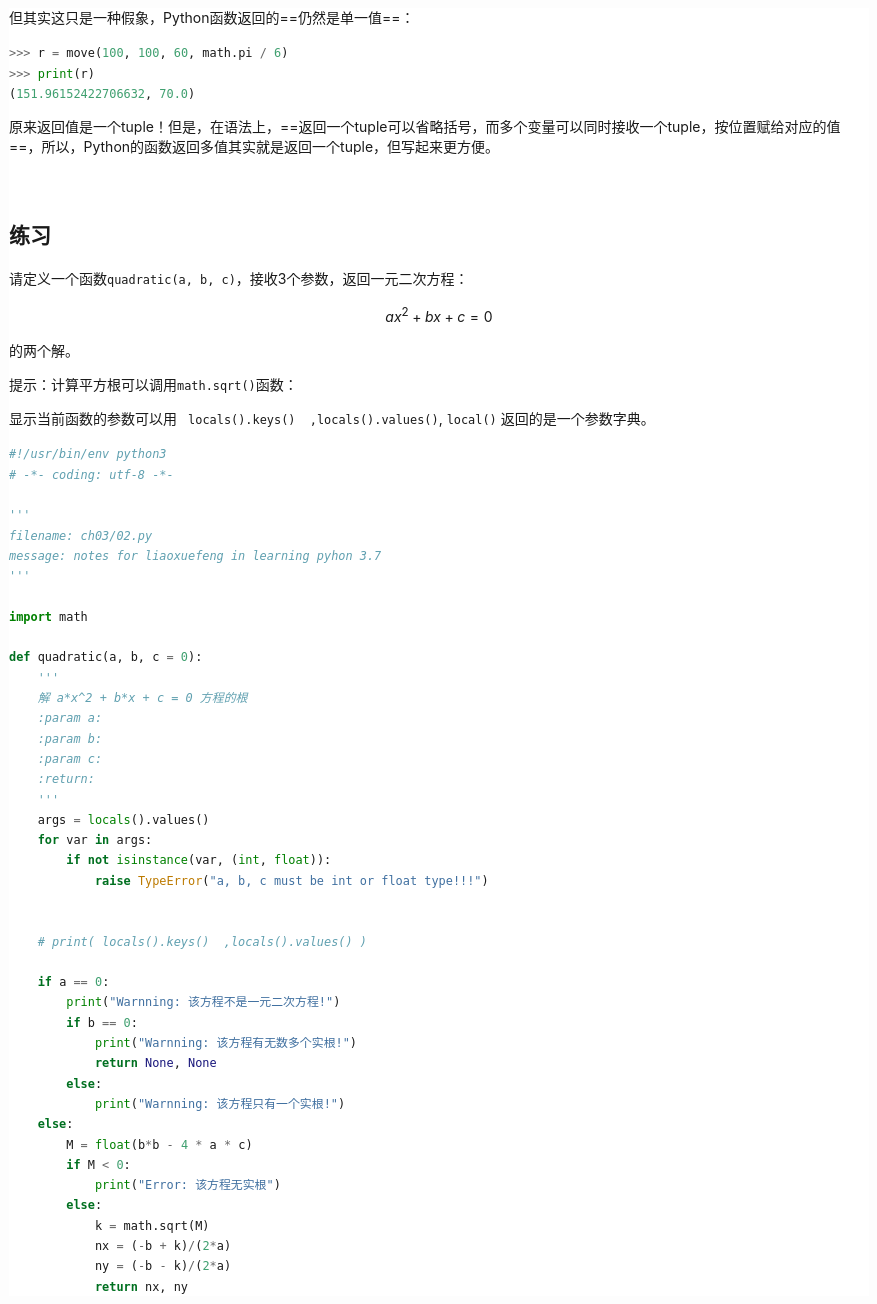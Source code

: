 但其实这只是一种假象，Python函数返回的==仍然是单一值==：

```python
>>> r = move(100, 100, 60, math.pi / 6)
>>> print(r)
(151.96152422706632, 70.0)
```

原来返回值是一个tuple！但是，在语法上，==返回一个tuple可以省略括号，而多个变量可以同时接收一个tuple，按位置赋给对应的值==，所以，Python的函数返回多值其实就是返回一个tuple，但写起来更方便。

<br>

## 练习

请定义一个函数`quadratic(a, b, c)`，接收3个参数，返回一元二次方程：

$$ax^{2} + bx + c = 0$$

的两个解。

提示：计算平方根可以调用`math.sqrt()`函数：

显示当前函数的参数可以用 ` locals().keys()  ,locals().values()`, `local()` 返回的是一个参数字典。

```python
#!/usr/bin/env python3
# -*- coding: utf-8 -*-

'''
filename: ch03/02.py
message: notes for liaoxuefeng in learning pyhon 3.7
'''

import math

def quadratic(a, b, c = 0):
    '''
    解 a*x^2 + b*x + c = 0 方程的根
    :param a:
    :param b:
    :param c:
    :return:
    '''
    args = locals().values()
    for var in args:
        if not isinstance(var, (int, float)):
            raise TypeError("a, b, c must be int or float type!!!")


    # print( locals().keys()  ,locals().values() )

    if a == 0:
        print("Warnning: 该方程不是一元二次方程!")
        if b == 0:
            print("Warnning: 该方程有无数多个实根!")
            return None, None
        else:
            print("Warnning: 该方程只有一个实根!")
    else:
        M = float(b*b - 4 * a * c)
        if M < 0:
            print("Error: 该方程无实根")
        else:
            k = math.sqrt(M)
            nx = (-b + k)/(2*a)
            ny = (-b - k)/(2*a)
            return nx, ny
```